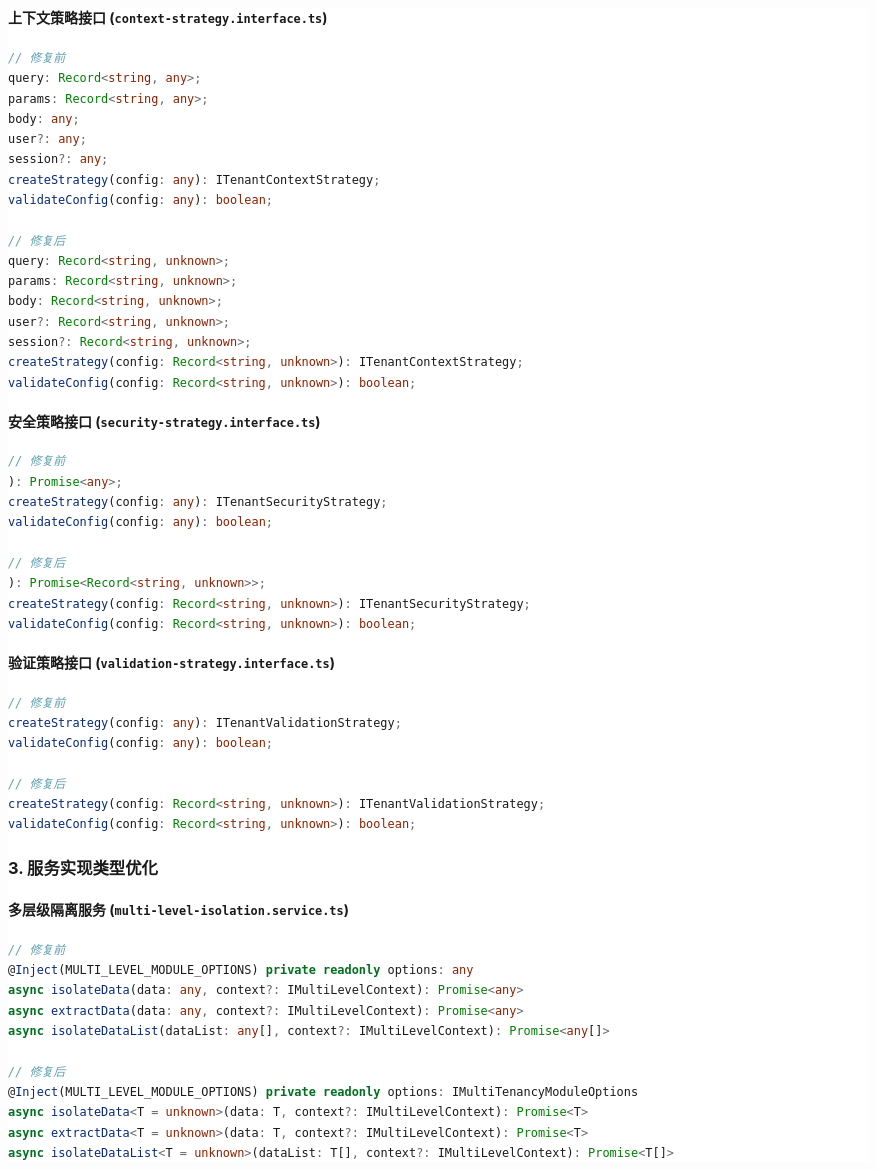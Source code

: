 #### **上下文策略接口** (`context-strategy.interface.ts`)

```typescript
// 修复前
query: Record<string, any>;
params: Record<string, any>;
body: any;
user?: any;
session?: any;
createStrategy(config: any): ITenantContextStrategy;
validateConfig(config: any): boolean;

// 修复后
query: Record<string, unknown>;
params: Record<string, unknown>;
body: Record<string, unknown>;
user?: Record<string, unknown>;
session?: Record<string, unknown>;
createStrategy(config: Record<string, unknown>): ITenantContextStrategy;
validateConfig(config: Record<string, unknown>): boolean;
```

#### **安全策略接口** (`security-strategy.interface.ts`)

```typescript
// 修复前
): Promise<any>;
createStrategy(config: any): ITenantSecurityStrategy;
validateConfig(config: any): boolean;

// 修复后
): Promise<Record<string, unknown>>;
createStrategy(config: Record<string, unknown>): ITenantSecurityStrategy;
validateConfig(config: Record<string, unknown>): boolean;
```

#### **验证策略接口** (`validation-strategy.interface.ts`)

```typescript
// 修复前
createStrategy(config: any): ITenantValidationStrategy;
validateConfig(config: any): boolean;

// 修复后
createStrategy(config: Record<string, unknown>): ITenantValidationStrategy;
validateConfig(config: Record<string, unknown>): boolean;
```

### 3. **服务实现类型优化**

#### **多层级隔离服务** (`multi-level-isolation.service.ts`)

```typescript
// 修复前
@Inject(MULTI_LEVEL_MODULE_OPTIONS) private readonly options: any
async isolateData(data: any, context?: IMultiLevelContext): Promise<any>
async extractData(data: any, context?: IMultiLevelContext): Promise<any>
async isolateDataList(dataList: any[], context?: IMultiLevelContext): Promise<any[]>

// 修复后
@Inject(MULTI_LEVEL_MODULE_OPTIONS) private readonly options: IMultiTenancyModuleOptions
async isolateData<T = unknown>(data: T, context?: IMultiLevelContext): Promise<T>
async extractData<T = unknown>(data: T, context?: IMultiLevelContext): Promise<T>
async isolateDataList<T = unknown>(dataList: T[], context?: IMultiLevelContext): Promise<T[]>
```
